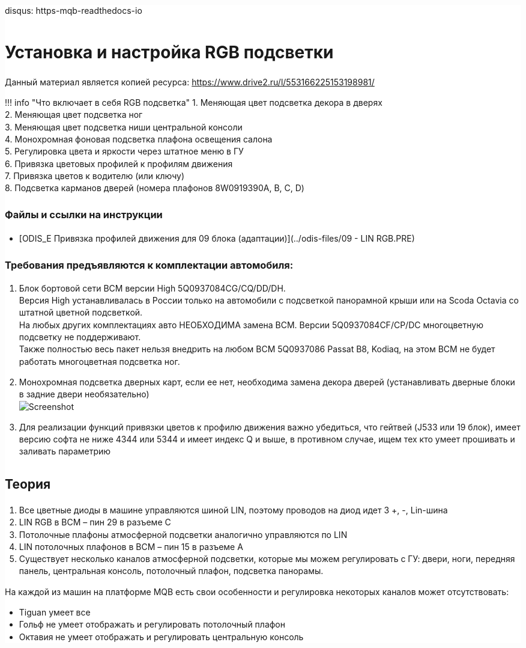 disqus: https-mqb-readthedocs-io
# Установка и настройка RGB подсветки

Данный материал является копией ресурса: https://www.drive2.ru/l/553166225153198981/  

!!! info "Что включает в себя RGB подсветка"
    1. Меняющая цвет подсветка декора в дверях  
    2. Меняющая цвет подсветка ног  
    3. Меняющая цвет подсветка ниши центральной консоли  
    4. Монохромная фоновая подсветка плафона освещения салона  
    5. Регулировка цвета и яркости через штатное меню в ГУ  
    6. Привязка цветовых профилей к профилям движения  
    7. Привязка цветов к водителю (или ключу)  
    8. Подсветка карманов дверей (номера плафонов 8W0919390A, B, C, D)  

### Файлы и ссылки на инструкции
+ [ODIS_E Привязка профилей движения для 09 блока (адаптации)](../odis-files/09 - LIN RGB.PRE)

### Требования предъявляются к комплектации автомобиля:

1. Блок бортовой сети BCM версии High 5Q0937084CG/CQ/DD/DH.  
Версия High устанавливалась в России только на автомобили с подсветкой панорамной крыши или на Scoda Octavia со штатной цветной подсветкой.   
На любых других комплектациях авто НЕОБХОДИМА замена ВСМ. Версии 5Q0937084CF/CP/DC многоцветную подсветку не поддерживают.  
Также полностью весь пакет нельзя внедрить на любом ВСМ 5Q0937086 Passat B8, Kodiaq, на этом BCM не будет работать многоцветная подсветка ног.  
   
2. Монохромная подсветка дверных карт, если ее нет, необходима замена декора дверей (устанавливать дверные блоки в задние двери необязательно)  
![Screenshot](../images/MQB/RGB/doors_parts.jpg)

3. Для реализации функций привязки цветов к профилю движения важно убедиться, что гейтвей (J533 или 19 блок), имеет версию софта не ниже 4344 или 5344 и имеет индекс Q и выше, в противном случае, ищем тех кто умеет прошивать и заливать параметрию

## Теория

1. Все цветные диоды в машине управляются шиной LIN, поэтому проводов на диод идет 3 +, -, Lin-шина  
2. LIN RGB в ВСМ – пин 29 в разъеме С  
3. Потолочные плафоны атмосферной подсветки аналогично управляются по LIN  
4. LIN потолочных плафонов в ВСМ – пин 15 в разъеме А  
5. Существует несколько каналов атмосферной подсветки, которые мы можем регулировать с ГУ: двери, ноги, передняя панель, центральная консоль, потолочный плафон, подсветка панорамы.  

На каждой из машин на платформе MQB есть свои особенности и регулировка некоторых каналов может отсутствовать:  

+ Tiguan умеет все  
+ Гольф не умеет отображать и регулировать потолочный плафон  
+ Октавия не умеет отображать и регулировать центральную консоль
